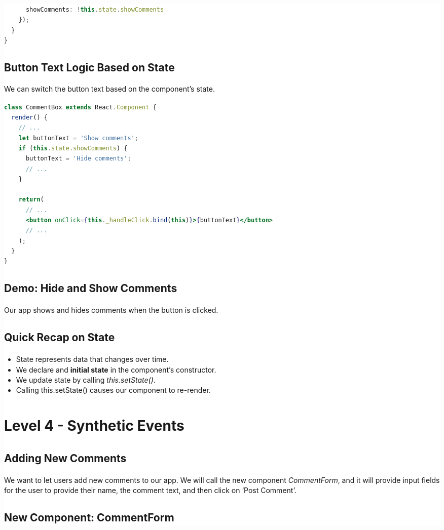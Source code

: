 ```jsx
      showComments: !this.state.showComments
    });
  }
}
```

## Button Text Logic Based on State

We can switch the button text based on the component’s state.

```jsx
class CommentBox extends React.Component {
  render() {
    // ...
    let buttonText = 'Show comments';
    if (this.state.showComments) {
      buttonText = 'Hide comments';
      // ...
    }

    return(
      // ...
      <button onClick={this._handleClick.bind(this)}>{buttonText}</button>
      // ...
    );
  }
}
```

## Demo: Hide and Show Comments

Our app shows and hides comments when the button is clicked.

## Quick Recap on State

- State represents data that changes over time.
- We declare and **initial state** in the component’s constructor.
- We update state by calling *this.setState()*.
- Calling this.setState() causes our component to re-render.

# Level 4 - Synthetic Events

## Adding New Comments

We want to let users add new comments to our app. We will call the new component *CommentForm*, and it will provide
input fields for the user to provide their name, the comment text, and then click on ‘Post Comment’.

## New Component: CommentForm
